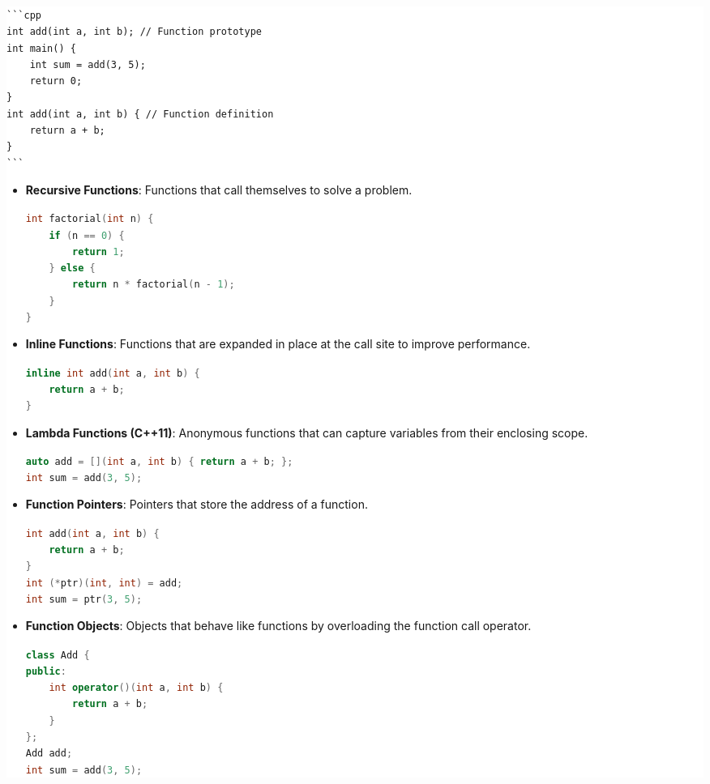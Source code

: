     ```cpp
    int add(int a, int b); // Function prototype
    int main() {
        int sum = add(3, 5);
        return 0;
    }
    int add(int a, int b) { // Function definition
        return a + b;
    }
    ```

- **Recursive Functions**: Functions that call themselves to solve a problem.

    ```cpp
    int factorial(int n) {
        if (n == 0) {
            return 1;
        } else {
            return n * factorial(n - 1);
        }
    }
    ```

- **Inline Functions**: Functions that are expanded in place at the call site to improve performance.

    ```cpp
    inline int add(int a, int b) {
        return a + b;
    }
    ```

- **Lambda Functions (C++11)**: Anonymous functions that can capture variables from their enclosing scope.

    ```cpp
    auto add = [](int a, int b) { return a + b; };
    int sum = add(3, 5);
    ```

- **Function Pointers**: Pointers that store the address of a function.

    ```cpp
    int add(int a, int b) {
        return a + b;
    }
    int (*ptr)(int, int) = add;
    int sum = ptr(3, 5);
    ```

- **Function Objects**: Objects that behave like functions by overloading the function call operator.

    ```cpp
    class Add {
    public:
        int operator()(int a, int b) {
            return a + b;
        }
    };
    Add add;
    int sum = add(3, 5);
    ```
